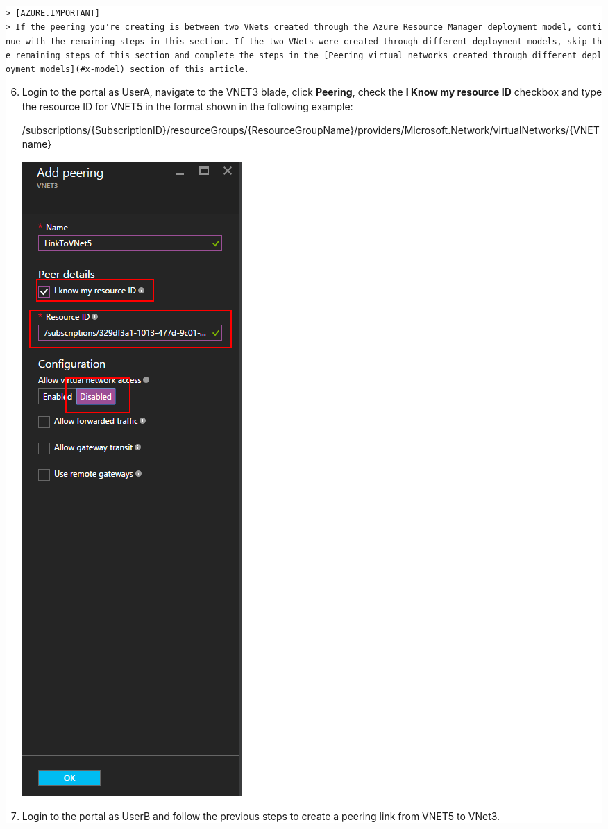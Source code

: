     > [AZURE.IMPORTANT]
    > If the peering you're creating is between two VNets created through the Azure Resource Manager deployment model, continue with the remaining steps in this section. If the two VNets were created through different deployment models, skip the remaining steps of this section and complete the steps in the [Peering virtual networks created through different deployment models](#x-model) section of this article.

6. Login to the portal as UserA, navigate to the VNET3 blade, click **Peering**, check the **I Know my resource ID** checkbox and type the resource ID for VNET5 in the format shown in the following example:
   
    /subscriptions/{SubscriptionID}/resourceGroups/{ResourceGroupName}/providers/Microsoft.Network/virtualNetworks/{VNETname}
   
    ![Resource ID](./media/virtual-networks-create-vnetpeering-arm-portal/figure12.png)
7. Login to the portal as UserB and follow the previous steps to create a peering link from VNET5 to VNet3.
   